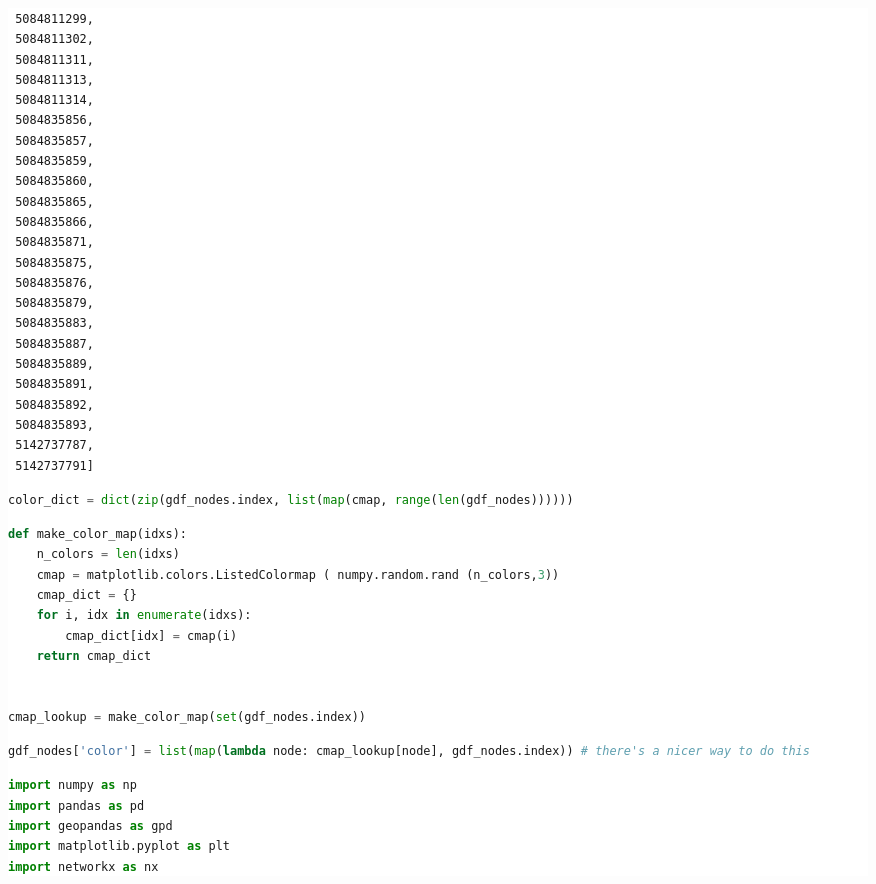      5084811299,
     5084811302,
     5084811311,
     5084811313,
     5084811314,
     5084835856,
     5084835857,
     5084835859,
     5084835860,
     5084835865,
     5084835866,
     5084835871,
     5084835875,
     5084835876,
     5084835879,
     5084835883,
     5084835887,
     5084835889,
     5084835891,
     5084835892,
     5084835893,
     5142737787,
     5142737791]




```python
color_dict = dict(zip(gdf_nodes.index, list(map(cmap, range(len(gdf_nodes))))))
```


```python
def make_color_map(idxs):
    n_colors = len(idxs)
    cmap = matplotlib.colors.ListedColormap ( numpy.random.rand (n_colors,3))
    cmap_dict = {}
    for i, idx in enumerate(idxs):
        cmap_dict[idx] = cmap(i)
    return cmap_dict
    
    
cmap_lookup = make_color_map(set(gdf_nodes.index))
```


```python
gdf_nodes['color'] = list(map(lambda node: cmap_lookup[node], gdf_nodes.index)) # there's a nicer way to do this
```


```python
import numpy as np
import pandas as pd
import geopandas as gpd
import matplotlib.pyplot as plt
import networkx as nx
```
